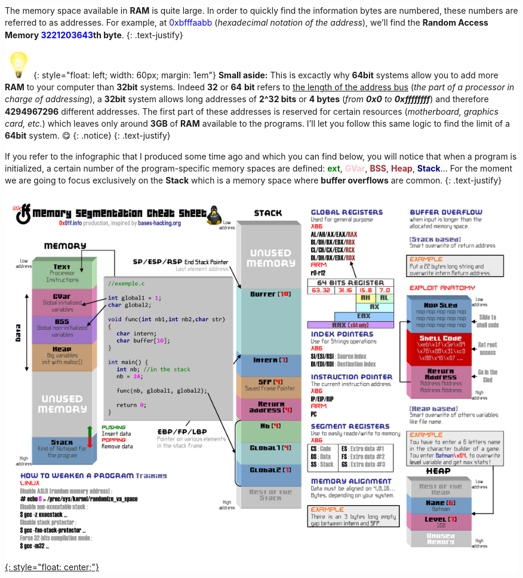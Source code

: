 The memory space available in **RAM** is quite large. In order to quickly find the information bytes are numbered, these numbers are referred to as addresses. For example, at <span style="color:blue">0xbfffaabb</span> (_hexadecimal notation of the address_), we’ll find the **Random Access Memory <span style="color:blue">3221203643</span>th byte**.
{: .text-justify}

![alt](/assets/images/posts_img/tipsico.png){: style="float: left; width: 60px; margin: 1em"}
**Small aside:** This is excactly why **64bit** systems allow you to add more **RAM** to your computer than **32bit** systems. Indeed **32** or **64** **bit** refers to <u>the length of the address bus</u> (_the part of a processor in charge of addressing_), a **32bit** system allows long addresses of **2^32 bits** or **4 bytes** (_from **0x0** to **0xffffffff**_) and therefore **4294967296** different addresses. The first part of these addresses is reserved for certain resources (_motherboard, graphics card, etc._) which leaves only around **3GB** of **RAM** available to the programs. I’ll let you follow this same logic to find the limit of a **64bit** system. 😋
{: .notice}
{: .text-justify}

If you refer to the infographic that I produced some time ago and which you can find below, you will notice that when a program is initialized, a certain number of the program-specific memory spaces are defined: **<span style="color:green">ext</span>**, **<span style="color:pink">GVar</span>**, **<span style="color:brown">BSS</span>**, **<span style="color:brown">Heap</span>**, **<span style="color:darkblue">Stack</span>**... For the moment we are going to focus exclusively on the **Stack** which is a memory space where **buffer overflows** are common.
{: .text-justify}

[![alt](/assets/images/posts_img/buffer-overflow-memory-segmentation-cheat-sheet.png){: style="float: center;"}](/assets/images/posts_img/buffer-overflow-memory-segmentation-cheat-sheet.png)

